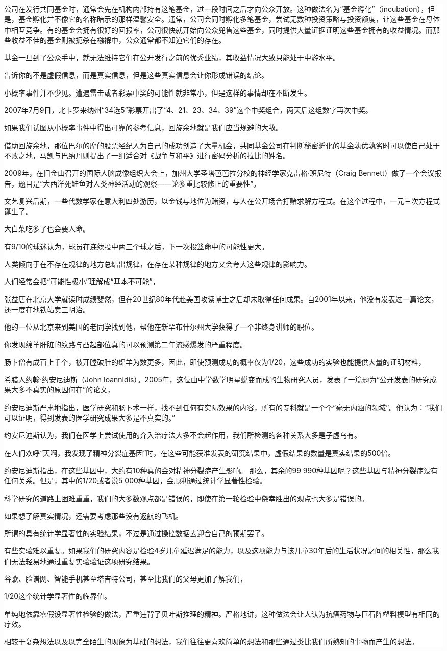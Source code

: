 公司在发行共同基金时，通常会先在机构内部持有这笔基金，过一段时间之后才向公众开放。这种做法名为“基金孵化”（incubation），但是，基金孵化并不像它的名称暗示的那样温馨安全。通常，公司会同时孵化多笔基金，尝试无数种投资策略与投资额度，让这些基金在母体中相互竞争。有的基金会拥有很好的回报率，公司很快就开始向公众兜售这些基金，同时提供大量证据证明这些基金拥有的收益情况。而那些收益不佳的基金则被扼杀在襁褓中，公众通常都不知道它们的存在。

基金一旦到了公众手中，就无法维持它们在公开发行之前的优秀业绩，其收益情况大致只能处于中游水平。

告诉你的不是虚假信息，而是真实信息，但是这些真实信息会让你形成错误的结论。

小概率事件并不少见。遭遇雷击或者彩票中奖的可能性就非常小，但是这样的事情却在不断发生。

2007年7月9日，北卡罗来纳州“34选5”彩票开出了“4、21、23、34、39”这个中奖组合，两天后这组数字再次中奖。

如果我们试图从小概率事件中得出可靠的参考信息，回旋余地就是我们应当规避的大敌。

借助回旋余地，那位巴尔的摩的股票经纪人为自己的成功创造了大量机会，共同基金公司在判断秘密孵化的基金孰优孰劣时可以使自己处于不败之地，马凯与巴纳丹则提出了一组适合对《战争与和平》进行密码分析的拉比的姓名。

2009年，在旧金山召开的国际人脑成像组织大会上，加州大学圣塔芭芭拉分校的神经学家克雷格·班尼特（Craig Bennett）做了一个会议报告，题目是“大西洋死鲑鱼对人类神经活动的观察——论多重比较修正的重要性”。

文艺复兴后期，一些代数学家在意大利四处游历，以金钱与地位为赌资，与人在公开场合打赌求解方程式。在这个过程中，一元三次方程式诞生了。

大白菜吃多了也会要人命。

有9/10的球迷认为，球员在连续投中两三个球之后，下一次投篮命中的可能性更大。

人类倾向于在不存在规律的地方总结出规律，在存在某种规律的地方又会夸大这些规律的影响力。

人们经常会把“可能性极小”理解成“基本不可能”，

张益唐在北京大学就读时成绩斐然，但在20世纪80年代赴美国攻读博士之后却未取得任何成果。自2001年以来，他没有发表过一篇论文，还一度在地铁站卖三明治。

他的一位从北京来到美国的老同学找到他，帮他在新罕布什尔州大学获得了一个非终身讲师的职位。

你发现绵羊肝脏的纹路与凸起部位真的可以预测第二年流感爆发的严重程度。

肠卜僧有成百上千个，被开膛破肚的绵羊为数更多，因此，即使预测成功的概率仅为1/20，这些成功的实验也能提供大量的证明材料，

希腊人约翰·约安尼迪斯（John Ioannidis）。2005年，这位由中学数学明星蜕变而成的生物研究人员，发表了一篇题为“公开发表的研究成果大多不真实的原因何在”的论文，

约安尼迪斯严肃地指出，医学研究和肠卜术一样，找不到任何有实际效果的内容，所有的专科就是一个个“毫无内涵的领域”。他认为：“我们可以证明，得到发表的医学研究成果大多是不真实的。”

约安尼迪斯认为，我们在医学上尝试使用的介入治疗法大多不会起作用，我们所检测的各种关系大多是子虚乌有。

在人们欢呼“天啊，我发现了精神分裂症基因”时，在这些可能获准发表的研究结果中，虚假结果的数量是真实结果的500倍。

约安尼迪斯指出，在这些基因中，大约有10种真的会对精神分裂症产生影响。 那么，其余的99 990种基因呢？这些基因与精神分裂症没有任何关系。但是，其中的1/20或者说5 000种基因，会顺利通过统计学显著性检验。

科学研究的道路上困难重重，我们的大多数观点都是错误的，即使在第一轮检验中侥幸胜出的观点也大多是错误的。

如果想了解真实情况，还需要考虑那些没有返航的飞机。

所谓的具有统计学显著性的实验结果，不过是通过操控数据去迎合自己的预期罢了。

有些实验难以重复。如果我们的研究内容是检验4岁儿童延迟满足的能力，以及这项能力与该儿童30年后的生活状况之间的相关性，那么我们无法轻易地通过重复实验验证这项研究结果。

谷歌、脸谱网、智能手机甚至塔吉特公司，甚至比我们的父母更加了解我们，

1/20这个统计学显著性的临界值。

单纯地依靠零假设显著性检验的做法，严重违背了贝叶斯推理的精神。严格地讲，这种做法会让人认为抗癌药物与巨石阵塑料模型有相同的疗效。

相较于复杂想法以及以完全陌生的现象为基础的想法，我们往往更喜欢简单的想法和那些通过类比我们所熟知的事物而产生的想法。
